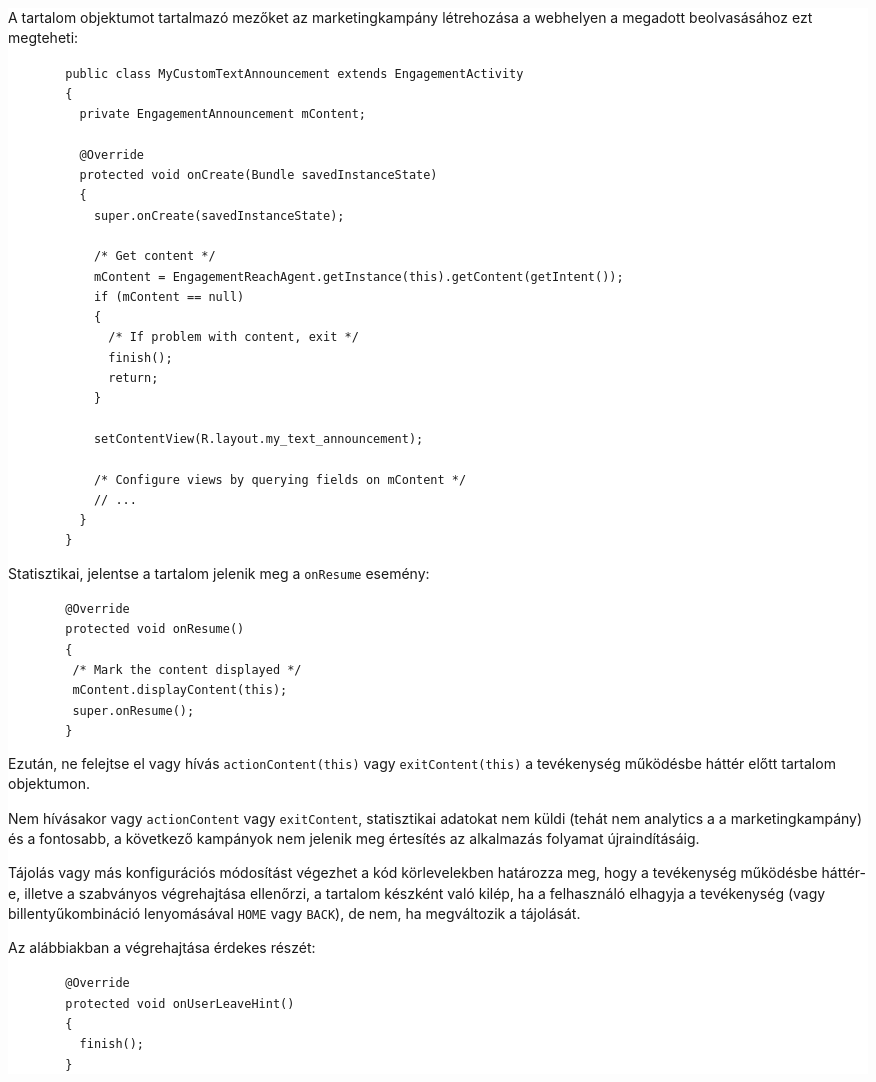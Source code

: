 A tartalom objektumot tartalmazó mezőket az marketingkampány létrehozása a webhelyen a megadott beolvasásához ezt megteheti:

            public class MyCustomTextAnnouncement extends EngagementActivity
            {
              private EngagementAnnouncement mContent;

              @Override
              protected void onCreate(Bundle savedInstanceState)
              {
                super.onCreate(savedInstanceState);

                /* Get content */
                mContent = EngagementReachAgent.getInstance(this).getContent(getIntent());
                if (mContent == null)
                {
                  /* If problem with content, exit */
                  finish();
                  return;
                }

                setContentView(R.layout.my_text_announcement);

                /* Configure views by querying fields on mContent */
                // ...
              }
            }

Statisztikai, jelentse a tartalom jelenik meg a `onResume` esemény:

            @Override
            protected void onResume()
            {
             /* Mark the content displayed */
             mContent.displayContent(this);
             super.onResume();
            }

Ezután, ne felejtse el vagy hívás `actionContent(this)` vagy `exitContent(this)` a tevékenység működésbe háttér előtt tartalom objektumon.

Nem hívásakor vagy `actionContent` vagy `exitContent`, statisztikai adatokat nem küldi (tehát nem analytics a a marketingkampány) és a fontosabb, a következő kampányok nem jelenik meg értesítés az alkalmazás folyamat újraindításáig.

Tájolás vagy más konfigurációs módosítást végezhet a kód körlevelekben határozza meg, hogy a tevékenység működésbe háttér-e, illetve a szabványos végrehajtása ellenőrzi, a tartalom készként való kilép, ha a felhasználó elhagyja a tevékenység (vagy billentyűkombináció lenyomásával `HOME` vagy `BACK`), de nem, ha megváltozik a tájolását.

Az alábbiakban a végrehajtása érdekes részét:

            @Override
            protected void onUserLeaveHint()
            {
              finish();
            }
